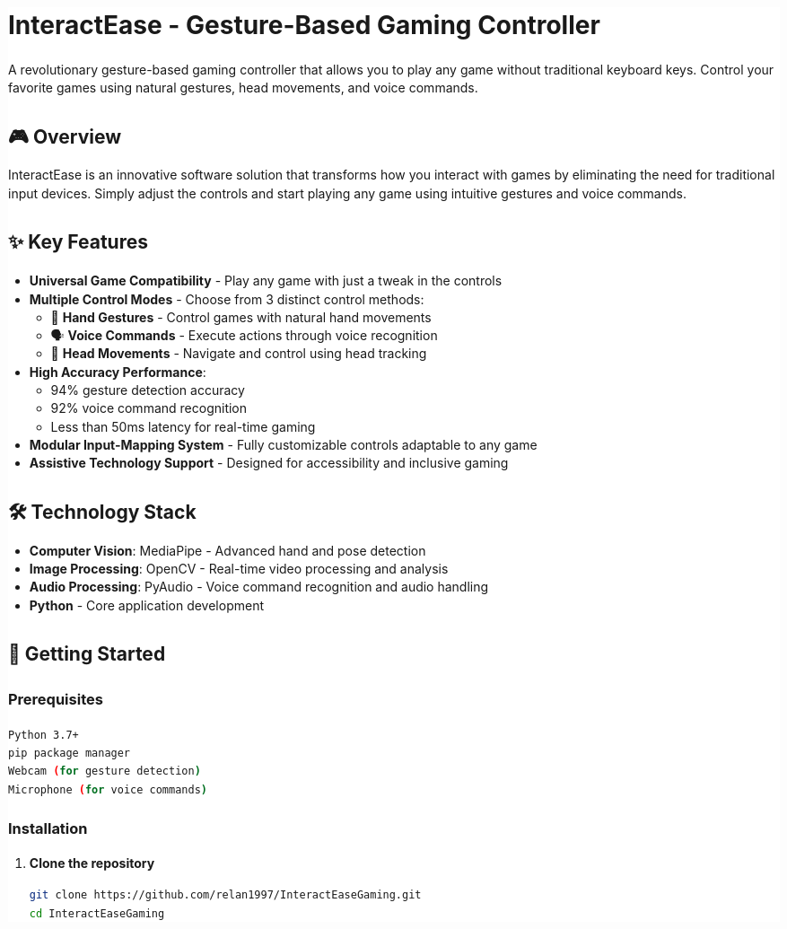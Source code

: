 # InteractEase - Gesture-Based Gaming Controller

A revolutionary gesture-based gaming controller that allows you to play any game without traditional keyboard keys. Control your favorite games using natural gestures, head movements, and voice commands.

## 🎮 Overview

InteractEase is an innovative software solution that transforms how you interact with games by eliminating the need for traditional input devices. Simply adjust the controls and start playing any game using intuitive gestures and voice commands.

## ✨ Key Features

- **Universal Game Compatibility** - Play any game with just a tweak in the controls
- **Multiple Control Modes** - Choose from 3 distinct control methods:
  - 🤚 **Hand Gestures** - Control games with natural hand movements
  - 🗣️ **Voice Commands** - Execute actions through voice recognition
  - 👤 **Head Movements** - Navigate and control using head tracking
- **High Accuracy Performance**:
  - 94% gesture detection accuracy
  - 92% voice command recognition
  - Less than 50ms latency for real-time gaming
- **Modular Input-Mapping System** - Fully customizable controls adaptable to any game
- **Assistive Technology Support** - Designed for accessibility and inclusive gaming

## 🛠️ Technology Stack

- **Computer Vision**: MediaPipe - Advanced hand and pose detection
- **Image Processing**: OpenCV - Real-time video processing and analysis
- **Audio Processing**: PyAudio - Voice command recognition and audio handling
- **Python** - Core application development

## 🚀 Getting Started

### Prerequisites

```bash
Python 3.7+
pip package manager
Webcam (for gesture detection)
Microphone (for voice commands)
```

### Installation

1. **Clone the repository**
   ```bash
   git clone https://github.com/relan1997/InteractEaseGaming.git
   cd InteractEaseGaming
   ```
